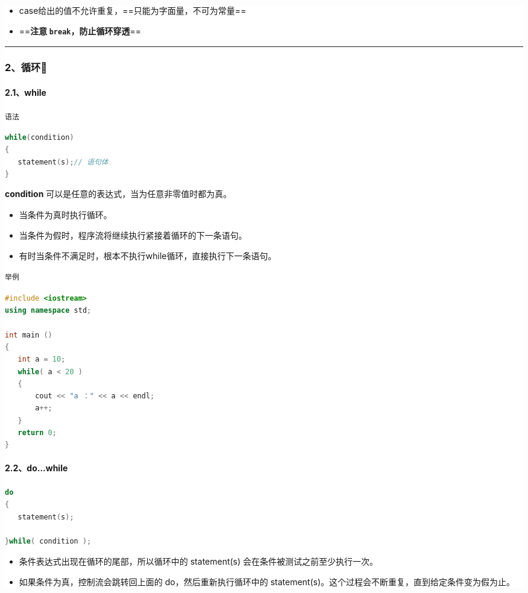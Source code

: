 - case给出的值不允许重复，==只能为字面量，不可为常量==

- ==**注意 `break`，防止循环穿透**==

---

### 2、循环<a id="3.2">💙</a>

#### 2.1、while

`语法`

```c++
while(condition)
{
   statement(s);// 语句体
}
```

**condition** 可以是任意的表达式，当为任意非零值时都为真。

- 当条件为真时执行循环。

- 当条件为假时，程序流将继续执行紧接着循环的下一条语句。

- 有时当条件不满足时，根本不执行while循环，直接执行下一条语句。

`举例`

```cpp
#include <iostream>
using namespace std;
 
int main ()
{
   int a = 10;
   while( a < 20 )
   {
       cout << "a ：" << a << endl;
       a++;
   }
   return 0;
}
```

#### 2.2、do...while

```c++
do
{
   statement(s);

}while( condition );
```

- 条件表达式出现在循环的尾部，所以循环中的 statement(s) 会在条件被测试之前至少执行一次。

- 如果条件为真，控制流会跳转回上面的 do，然后重新执行循环中的 statement(s)。这个过程会不断重复，直到给定条件变为假为止。
